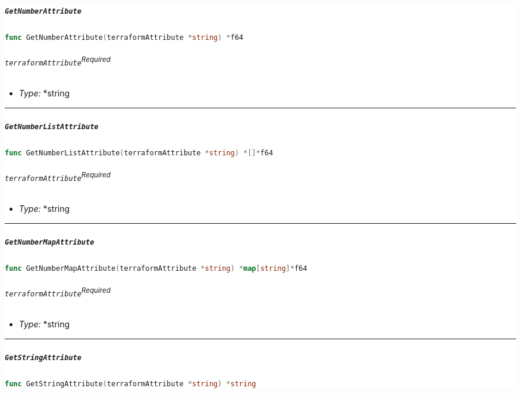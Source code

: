 
##### `GetNumberAttribute` <a name="GetNumberAttribute" id="@cdktf/provider-tfe.notificationConfiguration.NotificationConfiguration.getNumberAttribute"></a>

```go
func GetNumberAttribute(terraformAttribute *string) *f64
```

###### `terraformAttribute`<sup>Required</sup> <a name="terraformAttribute" id="@cdktf/provider-tfe.notificationConfiguration.NotificationConfiguration.getNumberAttribute.parameter.terraformAttribute"></a>

- *Type:* *string

---

##### `GetNumberListAttribute` <a name="GetNumberListAttribute" id="@cdktf/provider-tfe.notificationConfiguration.NotificationConfiguration.getNumberListAttribute"></a>

```go
func GetNumberListAttribute(terraformAttribute *string) *[]*f64
```

###### `terraformAttribute`<sup>Required</sup> <a name="terraformAttribute" id="@cdktf/provider-tfe.notificationConfiguration.NotificationConfiguration.getNumberListAttribute.parameter.terraformAttribute"></a>

- *Type:* *string

---

##### `GetNumberMapAttribute` <a name="GetNumberMapAttribute" id="@cdktf/provider-tfe.notificationConfiguration.NotificationConfiguration.getNumberMapAttribute"></a>

```go
func GetNumberMapAttribute(terraformAttribute *string) *map[string]*f64
```

###### `terraformAttribute`<sup>Required</sup> <a name="terraformAttribute" id="@cdktf/provider-tfe.notificationConfiguration.NotificationConfiguration.getNumberMapAttribute.parameter.terraformAttribute"></a>

- *Type:* *string

---

##### `GetStringAttribute` <a name="GetStringAttribute" id="@cdktf/provider-tfe.notificationConfiguration.NotificationConfiguration.getStringAttribute"></a>

```go
func GetStringAttribute(terraformAttribute *string) *string
```
